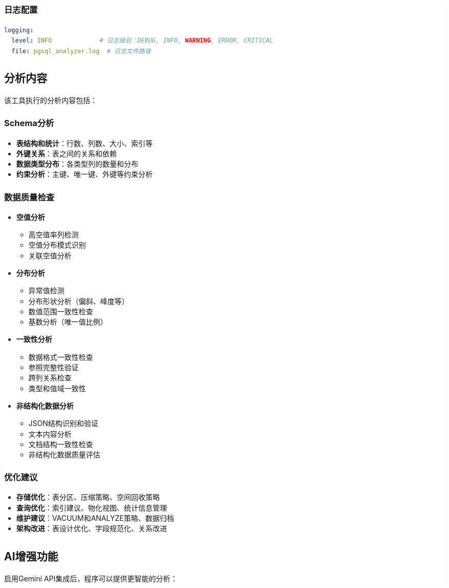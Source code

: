 ### 日志配置

```yaml
logging:
  level: INFO             # 日志级别：DEBUG, INFO, WARNING, ERROR, CRITICAL
  file: pgsql_analyzer.log  # 日志文件路径
```

## 分析内容

该工具执行的分析内容包括：

### Schema分析
- **表结构和统计**：行数、列数、大小、索引等
- **外键关系**：表之间的关系和依赖
- **数据类型分布**：各类型列的数量和分布
- **约束分析**：主键、唯一键、外键等约束分析

### 数据质量检查
- **空值分析**
  - 高空值率列检测
  - 空值分布模式识别
  - 关联空值分析
  
- **分布分析**
  - 异常值检测
  - 分布形状分析（偏斜、峰度等）
  - 数值范围一致性检查
  - 基数分析（唯一值比例）
  
- **一致性分析**
  - 数据格式一致性检查
  - 参照完整性验证
  - 跨列关系检查
  - 类型和值域一致性
  
- **非结构化数据分析**
  - JSON结构识别和验证
  - 文本内容分析
  - 文档结构一致性检查
  - 非结构化数据质量评估

### 优化建议
- **存储优化**：表分区、压缩策略、空间回收策略
- **查询优化**：索引建议、物化视图、统计信息管理
- **维护建议**：VACUUM和ANALYZE策略、数据归档
- **架构改进**：表设计优化、字段规范化、关系改进

## AI增强功能

启用Gemini API集成后，程序可以提供更智能的分析：
